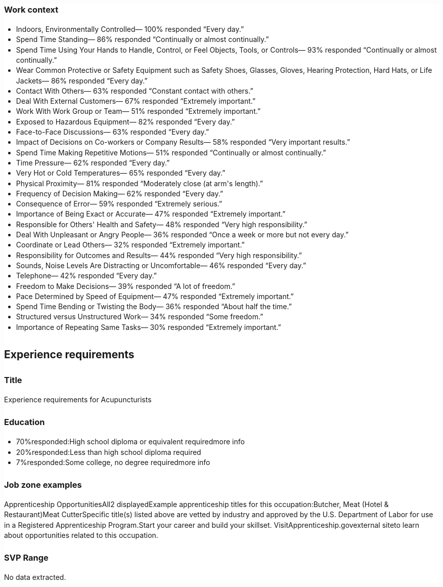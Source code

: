 ### Work context
- Indoors, Environmentally Controlled— 100% responded “Every day.”
- Spend Time Standing— 86% responded “Continually or almost continually.”
- Spend Time Using Your Hands to Handle, Control, or Feel Objects, Tools, or Controls— 93% responded “Continually or almost continually.”
- Wear Common Protective or Safety Equipment such as Safety Shoes, Glasses, Gloves, Hearing Protection, Hard Hats, or Life Jackets— 86% responded “Every day.”
- Contact With Others— 63% responded “Constant contact with others.”
- Deal With External Customers— 67% responded “Extremely important.”
- Work With Work Group or Team— 51% responded “Extremely important.”
- Exposed to Hazardous Equipment— 82% responded “Every day.”
- Face-to-Face Discussions— 63% responded “Every day.”
- Impact of Decisions on Co-workers or Company Results— 58% responded “Very important results.”
- Spend Time Making Repetitive Motions— 51% responded “Continually or almost continually.”
- Time Pressure— 62% responded “Every day.”
- Very Hot or Cold Temperatures— 65% responded “Every day.”
- Physical Proximity— 81% responded “Moderately close (at arm's length).”
- Frequency of Decision Making— 62% responded “Every day.”
- Consequence of Error— 59% responded “Extremely serious.”
- Importance of Being Exact or Accurate— 47% responded “Extremely important.”
- Responsible for Others' Health and Safety— 48% responded “Very high responsibility.”
- Deal With Unpleasant or Angry People— 36% responded “Once a week or more but not every day.”
- Coordinate or Lead Others— 32% responded “Extremely important.”
- Responsibility for Outcomes and Results— 44% responded “Very high responsibility.”
- Sounds, Noise Levels Are Distracting or Uncomfortable— 46% responded “Every day.”
- Telephone— 42% responded “Every day.”
- Freedom to Make Decisions— 39% responded “A lot of freedom.”
- Pace Determined by Speed of Equipment— 47% responded “Extremely important.”
- Spend Time Bending or Twisting the Body— 36% responded “About half the time.”
- Structured versus Unstructured Work— 34% responded “Some freedom.”
- Importance of Repeating Same Tasks— 30% responded “Extremely important.”

## Experience requirements
### Title
Experience requirements for Acupuncturists

### Education
- 70%responded:High school diploma or equivalent requiredmore info
- 20%responded:Less than high school diploma required
- 7%responded:Some college, no degree requiredmore info

### Job zone examples
Apprenticeship OpportunitiesAll2 displayedExample apprenticeship titles for this occupation:Butcher, Meat (Hotel & Restaurant)Meat CutterSpecific title(s) listed above are vetted by industry and approved by the U.S. Department of Labor for use in a Registered Apprenticeship Program.Start your career and build your skillset. VisitApprenticeship.govexternal siteto learn about opportunities related to this occupation.

### SVP Range
No data extracted.
